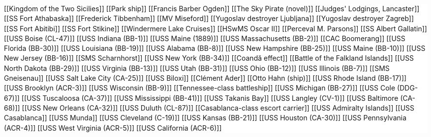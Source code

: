 [[Kingdom of the Two Sicilies]]
[[Park ship]]
[[Francis Barber Ogden]]
[[The Sky Pirate (novel)]]
[[Judges' Lodgings, Lancaster]]
[[SS Fort Athabaska]]
[[Frederick Tibbenham]]
[[MV Miseford]]
[[Yugoslav destroyer Ljubljana]]
[[Yugoslav destroyer Zagreb]]
[[SS Fort Abitibi]]
[[SS Fort Stikine]]
[[Windermere Lake Cruises]]
[[HSwMS Oscar II]]
[[Perceval M. Parsons]]
[[SS Albert Gallatin]]
[[USS Boise (CL-47)]]
[[USS Indiana (BB-1)]]
[[USS Maine (1889)]]
[[USS Massachusetts (BB-2)]]
[[CAC Boomerang]]
[[USS Florida (BB-30)]]
[[USS Louisiana (BB-19)]]
[[USS Alabama (BB-8)]]
[[USS New Hampshire (BB-25)]]
[[USS Maine (BB-10)]]
[[USS New Jersey (BB-16)]]
[[SMS Scharnhorst]]
[[USS New York (BB-34)]]
[[Coandă effect]]
[[Battle of the Falkland Islands]]
[[USS North Dakota (BB-29)]]
[[USS Virginia (BB-13)]]
[[USS Utah (BB-31)]]
[[USS Ohio (BB-12)]]
[[USS Illinois (BB-7)]]
[[SMS Gneisenau]]
[[USS Salt Lake City (CA-25)]]
[[USS Biloxi]]
[[Clément Ader]]
[[Otto Hahn (ship)]]
[[USS Rhode Island (BB-17)]]
[[USS Brooklyn (ACR-3)]]
[[USS Wisconsin (BB-9)]]
[[Tennessee-class battleship]]
[[USS Michigan (BB-27)]]
[[USS Cole (DDG-67)]]
[[USS Tuscaloosa (CA-37)]]
[[USS Mississippi (BB-41)]]
[[USS Takanis Bay]]
[[USS Langley (CV-1)]]
[[USS Baltimore (CA-68)]]
[[USS New Orleans (CA-32)]]
[[USS Duluth (CL-87)]]
[[Casablanca-class escort carrier]]
[[USS Admiralty Islands]]
[[USS Casablanca]]
[[USS Munda]]
[[USS Cleveland (C-19)]]
[[USS Kansas (BB-21)]]
[[USS Houston (CA-30)]]
[[USS Pennsylvania (ACR-4)]]
[[USS West Virginia (ACR-5)]]
[[USS California (ACR-6)]]